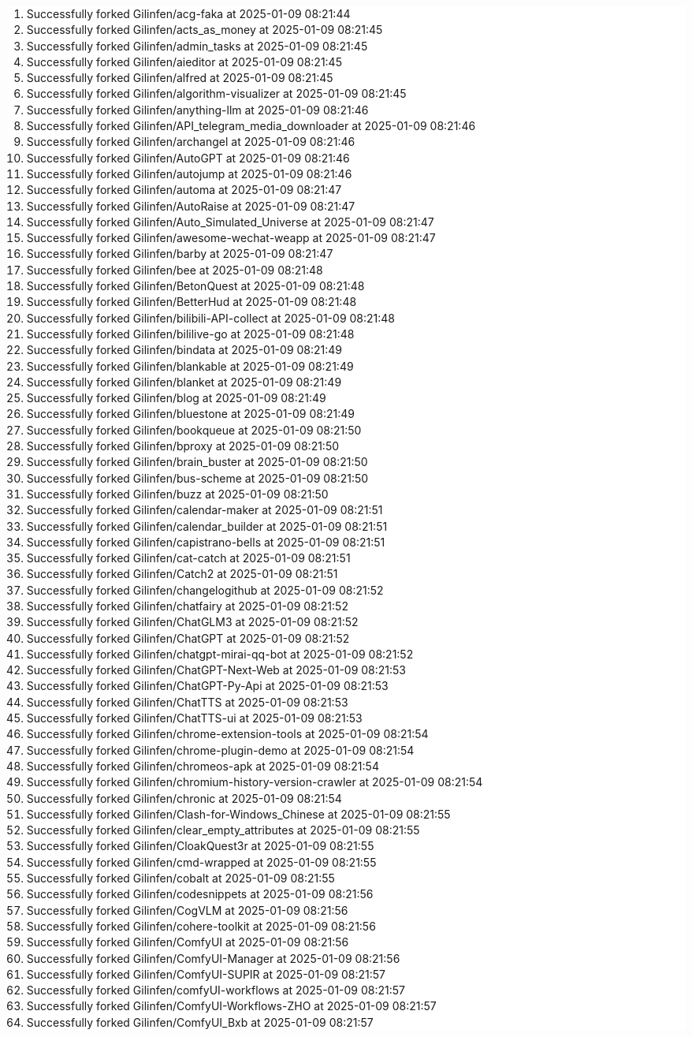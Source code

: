 1. Successfully forked Gilinfen/acg-faka at 2025-01-09 08:21:44
2. Successfully forked Gilinfen/acts_as_money at 2025-01-09 08:21:45
3. Successfully forked Gilinfen/admin_tasks at 2025-01-09 08:21:45
4. Successfully forked Gilinfen/aieditor at 2025-01-09 08:21:45
5. Successfully forked Gilinfen/alfred at 2025-01-09 08:21:45
6. Successfully forked Gilinfen/algorithm-visualizer at 2025-01-09 08:21:45
7. Successfully forked Gilinfen/anything-llm at 2025-01-09 08:21:46
8. Successfully forked Gilinfen/API_telegram_media_downloader at 2025-01-09 08:21:46
9. Successfully forked Gilinfen/archangel at 2025-01-09 08:21:46
10. Successfully forked Gilinfen/AutoGPT at 2025-01-09 08:21:46
11. Successfully forked Gilinfen/autojump at 2025-01-09 08:21:46
12. Successfully forked Gilinfen/automa at 2025-01-09 08:21:47
13. Successfully forked Gilinfen/AutoRaise at 2025-01-09 08:21:47
14. Successfully forked Gilinfen/Auto_Simulated_Universe at 2025-01-09 08:21:47
15. Successfully forked Gilinfen/awesome-wechat-weapp at 2025-01-09 08:21:47
16. Successfully forked Gilinfen/barby at 2025-01-09 08:21:47
17. Successfully forked Gilinfen/bee at 2025-01-09 08:21:48
18. Successfully forked Gilinfen/BetonQuest at 2025-01-09 08:21:48
19. Successfully forked Gilinfen/BetterHud at 2025-01-09 08:21:48
20. Successfully forked Gilinfen/bilibili-API-collect at 2025-01-09 08:21:48
21. Successfully forked Gilinfen/bililive-go at 2025-01-09 08:21:48
22. Successfully forked Gilinfen/bindata at 2025-01-09 08:21:49
23. Successfully forked Gilinfen/blankable at 2025-01-09 08:21:49
24. Successfully forked Gilinfen/blanket at 2025-01-09 08:21:49
25. Successfully forked Gilinfen/blog at 2025-01-09 08:21:49
26. Successfully forked Gilinfen/bluestone at 2025-01-09 08:21:49
27. Successfully forked Gilinfen/bookqueue at 2025-01-09 08:21:50
28. Successfully forked Gilinfen/bproxy at 2025-01-09 08:21:50
29. Successfully forked Gilinfen/brain_buster at 2025-01-09 08:21:50
30. Successfully forked Gilinfen/bus-scheme at 2025-01-09 08:21:50
31. Successfully forked Gilinfen/buzz at 2025-01-09 08:21:50
32. Successfully forked Gilinfen/calendar-maker at 2025-01-09 08:21:51
33. Successfully forked Gilinfen/calendar_builder at 2025-01-09 08:21:51
34. Successfully forked Gilinfen/capistrano-bells at 2025-01-09 08:21:51
35. Successfully forked Gilinfen/cat-catch at 2025-01-09 08:21:51
36. Successfully forked Gilinfen/Catch2 at 2025-01-09 08:21:51
37. Successfully forked Gilinfen/changelogithub at 2025-01-09 08:21:52
38. Successfully forked Gilinfen/chatfairy at 2025-01-09 08:21:52
39. Successfully forked Gilinfen/ChatGLM3 at 2025-01-09 08:21:52
40. Successfully forked Gilinfen/ChatGPT at 2025-01-09 08:21:52
41. Successfully forked Gilinfen/chatgpt-mirai-qq-bot at 2025-01-09 08:21:52
42. Successfully forked Gilinfen/ChatGPT-Next-Web at 2025-01-09 08:21:53
43. Successfully forked Gilinfen/ChatGPT-Py-Api at 2025-01-09 08:21:53
44. Successfully forked Gilinfen/ChatTTS at 2025-01-09 08:21:53
45. Successfully forked Gilinfen/ChatTTS-ui at 2025-01-09 08:21:53
46. Successfully forked Gilinfen/chrome-extension-tools at 2025-01-09 08:21:54
47. Successfully forked Gilinfen/chrome-plugin-demo at 2025-01-09 08:21:54
48. Successfully forked Gilinfen/chromeos-apk at 2025-01-09 08:21:54
49. Successfully forked Gilinfen/chromium-history-version-crawler at 2025-01-09 08:21:54
50. Successfully forked Gilinfen/chronic at 2025-01-09 08:21:54
51. Successfully forked Gilinfen/Clash-for-Windows_Chinese at 2025-01-09 08:21:55
52. Successfully forked Gilinfen/clear_empty_attributes at 2025-01-09 08:21:55
53. Successfully forked Gilinfen/CloakQuest3r at 2025-01-09 08:21:55
54. Successfully forked Gilinfen/cmd-wrapped at 2025-01-09 08:21:55
55. Successfully forked Gilinfen/cobalt at 2025-01-09 08:21:55
56. Successfully forked Gilinfen/codesnippets at 2025-01-09 08:21:56
57. Successfully forked Gilinfen/CogVLM at 2025-01-09 08:21:56
58. Successfully forked Gilinfen/cohere-toolkit at 2025-01-09 08:21:56
59. Successfully forked Gilinfen/ComfyUI at 2025-01-09 08:21:56
60. Successfully forked Gilinfen/ComfyUI-Manager at 2025-01-09 08:21:56
61. Successfully forked Gilinfen/ComfyUI-SUPIR at 2025-01-09 08:21:57
62. Successfully forked Gilinfen/comfyUI-workflows at 2025-01-09 08:21:57
63. Successfully forked Gilinfen/ComfyUI-Workflows-ZHO at 2025-01-09 08:21:57
64. Successfully forked Gilinfen/ComfyUI_Bxb at 2025-01-09 08:21:57